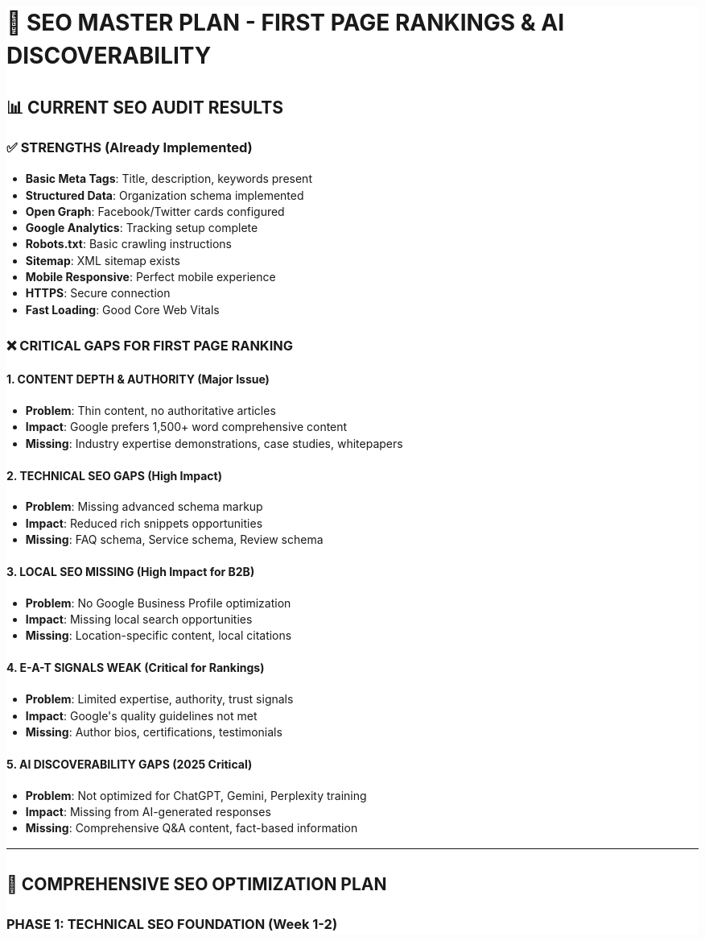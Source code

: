 # 🚀 SEO MASTER PLAN - FIRST PAGE RANKINGS & AI DISCOVERABILITY

## 📊 **CURRENT SEO AUDIT RESULTS**

### ✅ **STRENGTHS (Already Implemented)**
- **Basic Meta Tags**: Title, description, keywords present
- **Structured Data**: Organization schema implemented
- **Open Graph**: Facebook/Twitter cards configured
- **Google Analytics**: Tracking setup complete
- **Robots.txt**: Basic crawling instructions
- **Sitemap**: XML sitemap exists
- **Mobile Responsive**: Perfect mobile experience
- **HTTPS**: Secure connection
- **Fast Loading**: Good Core Web Vitals

### ❌ **CRITICAL GAPS FOR FIRST PAGE RANKING**

#### **1. CONTENT DEPTH & AUTHORITY** (Major Issue)
- **Problem**: Thin content, no authoritative articles
- **Impact**: Google prefers 1,500+ word comprehensive content
- **Missing**: Industry expertise demonstrations, case studies, whitepapers

#### **2. TECHNICAL SEO GAPS** (High Impact)
- **Problem**: Missing advanced schema markup
- **Impact**: Reduced rich snippets opportunities
- **Missing**: FAQ schema, Service schema, Review schema

#### **3. LOCAL SEO MISSING** (High Impact for B2B)
- **Problem**: No Google Business Profile optimization
- **Impact**: Missing local search opportunities
- **Missing**: Location-specific content, local citations

#### **4. E-A-T SIGNALS WEAK** (Critical for Rankings)
- **Problem**: Limited expertise, authority, trust signals
- **Impact**: Google's quality guidelines not met
- **Missing**: Author bios, certifications, testimonials

#### **5. AI DISCOVERABILITY GAPS** (2025 Critical)
- **Problem**: Not optimized for ChatGPT, Gemini, Perplexity training
- **Impact**: Missing from AI-generated responses
- **Missing**: Comprehensive Q&A content, fact-based information

---

## 🎯 **COMPREHENSIVE SEO OPTIMIZATION PLAN**

### **PHASE 1: TECHNICAL SEO FOUNDATION (Week 1-2)**
